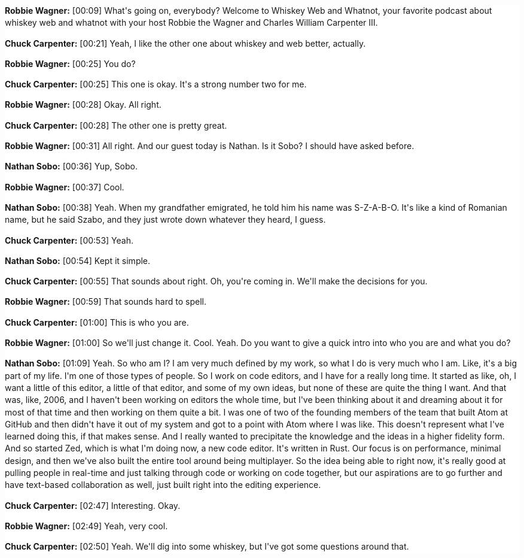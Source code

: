 **Robbie Wagner:** [00:09] What's going on, everybody? Welcome to Whiskey Web and Whatnot, your favorite podcast about whiskey web and whatnot with your host Robbie the Wagner and Charles William Carpenter III.

**Chuck Carpenter:** [00:21] Yeah, I like the other one about whiskey and web better, actually.

**Robbie Wagner:** [00:25] You do?

**Chuck Carpenter:** [00:25] This one is okay. It's a strong number two for me.

**Robbie Wagner:** [00:28] Okay. All right.

**Chuck Carpenter:** [00:28] The other one is pretty great.

**Robbie Wagner:** [00:31] All right. And our guest today is Nathan. Is it Sobo? I should have asked before.

**Nathan Sobo:** [00:36] Yup, Sobo.

**Robbie Wagner:** [00:37] Cool.

**Nathan Sobo:** [00:38] Yeah. When my grandfather emigrated, he told him his name was S-Z-A-B-O. It's like a kind of Romanian name, but he said Szabo, and they just wrote down whatever they heard, I guess.

**Chuck Carpenter:** [00:53] Yeah.

**Nathan Sobo:** [00:54] Kept it simple.

**Chuck Carpenter:** [00:55] That sounds about right. Oh, you're coming in. We'll make the decisions for you.

**Robbie Wagner:** [00:59] That sounds hard to spell.

**Chuck Carpenter:** [01:00] This is who you are.

**Robbie Wagner:** [01:00] So we'll just change it. Cool. Yeah. Do you want to give a quick intro into who you are and what you do?

**Nathan Sobo:** [01:09] Yeah. So who am I? I am very much defined by my work, so what I do is very much who I am. Like, it's a big part of my life. I'm one of those types of people. So I work on code editors, and I have for a really long time. It started as like, oh, I want a little of this editor, a little of that editor, and some of my own ideas, but none of these are quite the thing I want. And that was, like, 2006, and I haven't been working on editors the whole time, but I've been thinking about it and dreaming about it for most of that time and then working on them quite a bit. I was one of two of the founding members of the team that built Atom at GitHub and then didn't have it out of my system and got to a point with Atom where I was like. This doesn't represent what I've learned doing this, if that makes sense. And I really wanted to precipitate the knowledge and the ideas in a higher fidelity form. And so started Zed, which is what I'm doing now, a new code editor. It's written in Rust. Our focus is on performance, minimal design, and then we've also built the entire tool around being multiplayer. So the idea being able to right now, it's really good at pulling people in real-time and just talking through code or working on code together, but our aspirations are to go further and have text-based collaboration as well, just built right into the editing experience.

**Chuck Carpenter:** [02:47] Interesting. Okay.

**Robbie Wagner:** [02:49] Yeah, very cool.

**Chuck Carpenter:** [02:50] Yeah. We'll dig into some whiskey, but I've got some questions around that.

